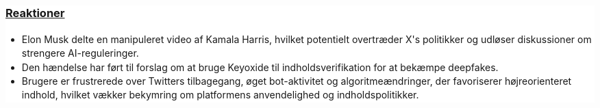 ### [Reaktioner](https://news.ycombinator.com/item?id=41090459)

- Elon Musk delte en manipuleret video af Kamala Harris, hvilket potentielt overtræder X's politikker og udløser diskussioner om strengere AI-reguleringer.
- Den hændelse har ført til forslag om at bruge Keyoxide til indholdsverifikation for at bekæmpe deepfakes.
- Brugere er frustrerede over Twitters tilbagegang, øget bot-aktivitet og algoritmeændringer, der favoriserer højreorienteret indhold, hvilket vækker bekymring om platformens anvendelighed og indholdspolitikker.

<head>
  <meta property="og:title" content="Hvordan opsnappede Facebook deres konkurrents krypterede mobilapp-trafik?" />
  <meta property="og:type" content="website" />
  <meta property="og:image" content="https://og.cho.sh/api/og/?title=Hvordan%20opsnappede%20Facebook%20deres%20konkurrents%20krypterede%20mobilapp-trafik%3F&subheading=s%C3%B8ndag%20den%2028.%20juli%202024%3A%20Resum%C3%A9%20af%20Hacker%20News" />
</head>
